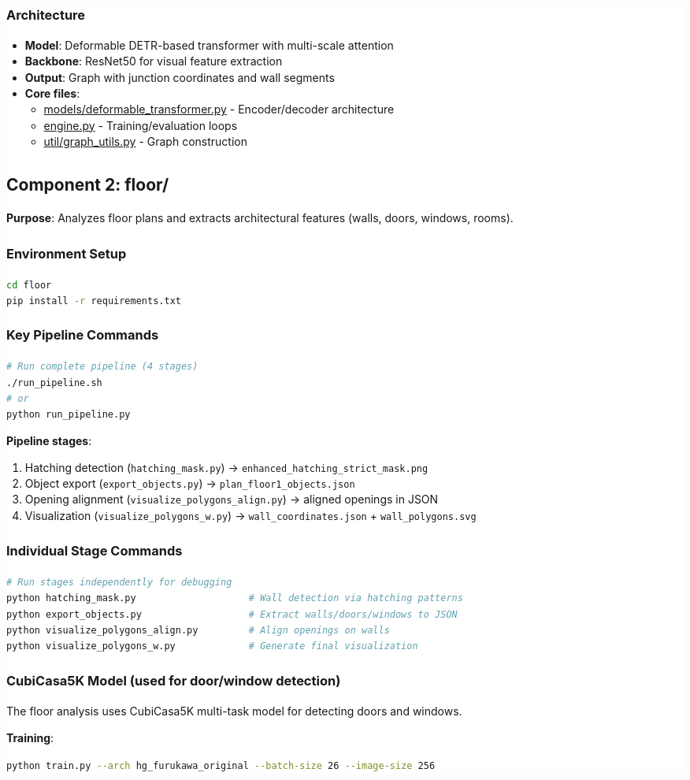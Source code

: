 ### Architecture
- **Model**: Deformable DETR-based transformer with multi-scale attention
- **Backbone**: ResNet50 for visual feature extraction
- **Output**: Graph with junction coordinates and wall segments
- **Core files**:
  - [models/deformable_transformer.py](Raster-to-Graph/models/deformable_transformer.py) - Encoder/decoder architecture
  - [engine.py](Raster-to-Graph/engine.py) - Training/evaluation loops
  - [util/graph_utils.py](Raster-to-Graph/util/graph_utils.py) - Graph construction

## Component 2: floor/

**Purpose**: Analyzes floor plans and extracts architectural features (walls, doors, windows, rooms).

### Environment Setup
```bash
cd floor
pip install -r requirements.txt
```

### Key Pipeline Commands
```bash
# Run complete pipeline (4 stages)
./run_pipeline.sh
# or
python run_pipeline.py
```

**Pipeline stages**:
1. Hatching detection (`hatching_mask.py`) → `enhanced_hatching_strict_mask.png`
2. Object export (`export_objects.py`) → `plan_floor1_objects.json`
3. Opening alignment (`visualize_polygons_align.py`) → aligned openings in JSON
4. Visualization (`visualize_polygons_w.py`) → `wall_coordinates.json` + `wall_polygons.svg`

### Individual Stage Commands
```bash
# Run stages independently for debugging
python hatching_mask.py                    # Wall detection via hatching patterns
python export_objects.py                   # Extract walls/doors/windows to JSON
python visualize_polygons_align.py         # Align openings on walls
python visualize_polygons_w.py             # Generate final visualization
```

### CubiCasa5K Model (used for door/window detection)

The floor analysis uses CubiCasa5K multi-task model for detecting doors and windows.

**Training**:
```bash
python train.py --arch hg_furukawa_original --batch-size 26 --image-size 256
```

